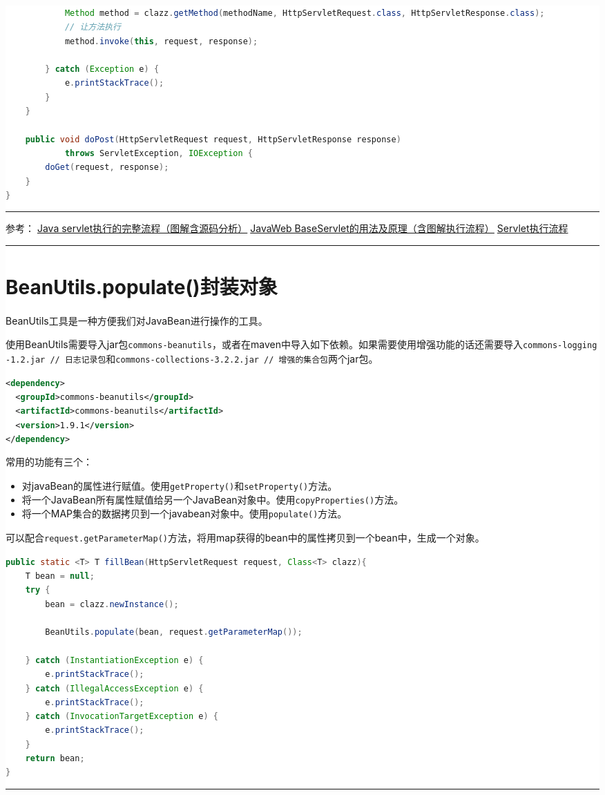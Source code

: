 ```java
            Method method = clazz.getMethod(methodName, HttpServletRequest.class, HttpServletResponse.class);
            // 让方法执行
            method.invoke(this, request, response);

        } catch (Exception e) {
            e.printStackTrace();
        }
    }

    public void doPost(HttpServletRequest request, HttpServletResponse response)
            throws ServletException, IOException {
        doGet(request, response);
    }
}
```

---
参考：
[Java servlet执行的完整流程（图解含源码分析）](https://blog.csdn.net/u010452388/article/details/80395679)
[JavaWeb BaseServlet的用法及原理（含图解执行流程）](https://blog.csdn.net/u010452388/article/details/80723550)
[Servlet执行流程](https://blog.csdn.net/chengqiuming/article/details/78602191)

---

# BeanUtils.populate()封装对象
BeanUtils工具是一种方便我们对JavaBean进行操作的工具。

使用BeanUtils需要导入jar包`commons-beanutils`，或者在maven中导入如下依赖。如果需要使用增强功能的话还需要导入`commons‐logging‐1.2.jar // 日志记录包`和`commons‐collections‐3.2.2.jar // 增强的集合包`两个jar包。
```xml
<dependency>
  <groupId>commons-beanutils</groupId>
  <artifactId>commons-beanutils</artifactId>
  <version>1.9.1</version>
</dependency>
```

常用的功能有三个：

- 对javaBean的属性进行赋值。使用`getProperty()`和`setProperty()`方法。
- 将一个JavaBean所有属性赋值给另一个JavaBean对象中。使用`copyProperties()`方法。
- 将一个MAP集合的数据拷贝到一个javabean对象中。使用`populate()`方法。

可以配合`request.getParameterMap()`方法，将用map获得的bean中的属性拷贝到一个bean中，生成一个对象。
```java
public static <T> T fillBean(HttpServletRequest request, Class<T> clazz){
    T bean = null;
    try {
        bean = clazz.newInstance();

        BeanUtils.populate(bean, request.getParameterMap());

    } catch (InstantiationException e) {
        e.printStackTrace();
    } catch (IllegalAccessException e) {
        e.printStackTrace();
    } catch (InvocationTargetException e) {
        e.printStackTrace();
    }
    return bean;
}
```

---